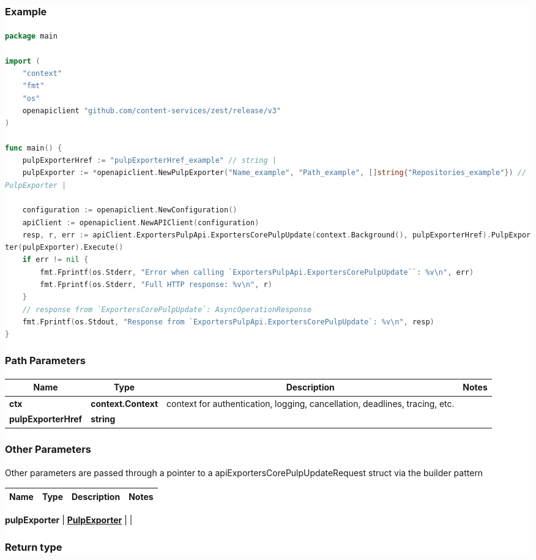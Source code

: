 

### Example

```go
package main

import (
    "context"
    "fmt"
    "os"
    openapiclient "github.com/content-services/zest/release/v3"
)

func main() {
    pulpExporterHref := "pulpExporterHref_example" // string | 
    pulpExporter := *openapiclient.NewPulpExporter("Name_example", "Path_example", []string{"Repositories_example"}) // PulpExporter | 

    configuration := openapiclient.NewConfiguration()
    apiClient := openapiclient.NewAPIClient(configuration)
    resp, r, err := apiClient.ExportersPulpApi.ExportersCorePulpUpdate(context.Background(), pulpExporterHref).PulpExporter(pulpExporter).Execute()
    if err != nil {
        fmt.Fprintf(os.Stderr, "Error when calling `ExportersPulpApi.ExportersCorePulpUpdate``: %v\n", err)
        fmt.Fprintf(os.Stderr, "Full HTTP response: %v\n", r)
    }
    // response from `ExportersCorePulpUpdate`: AsyncOperationResponse
    fmt.Fprintf(os.Stdout, "Response from `ExportersPulpApi.ExportersCorePulpUpdate`: %v\n", resp)
}
```

### Path Parameters


Name | Type | Description  | Notes
------------- | ------------- | ------------- | -------------
**ctx** | **context.Context** | context for authentication, logging, cancellation, deadlines, tracing, etc.
**pulpExporterHref** | **string** |  | 

### Other Parameters

Other parameters are passed through a pointer to a apiExportersCorePulpUpdateRequest struct via the builder pattern


Name | Type | Description  | Notes
------------- | ------------- | ------------- | -------------

 **pulpExporter** | [**PulpExporter**](PulpExporter.md) |  | 

### Return type

